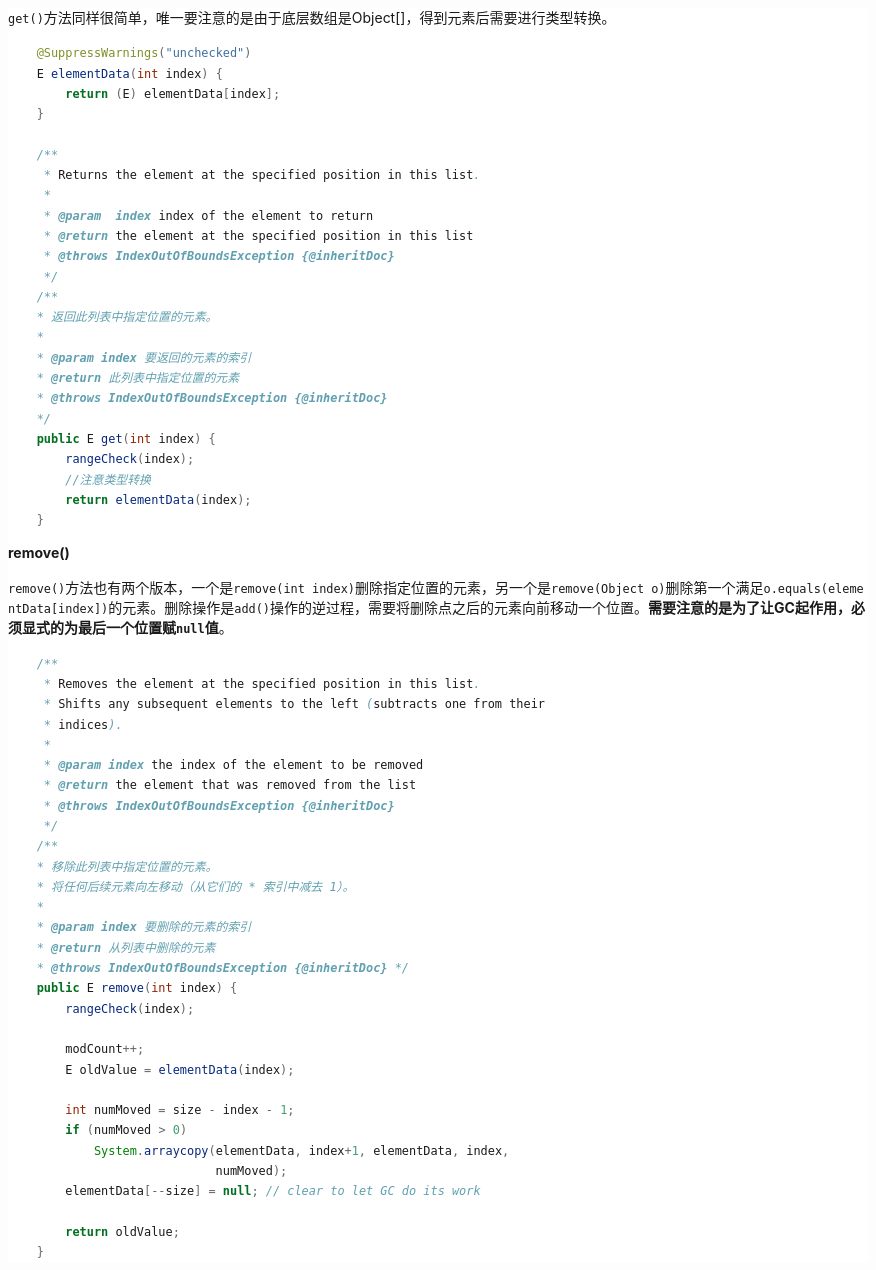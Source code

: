 `get()`方法同样很简单，唯一要注意的是由于底层数组是Object[]，得到元素后需要进行类型转换。

```java
 	@SuppressWarnings("unchecked")
    E elementData(int index) {
        return (E) elementData[index];
    }

    /**
     * Returns the element at the specified position in this list.
     *
     * @param  index index of the element to return
     * @return the element at the specified position in this list
     * @throws IndexOutOfBoundsException {@inheritDoc}
     */
	/** 
	* 返回此列表中指定位置的元素。 
	* 
	* @param index 要返回的元素的索引 
	* @return 此列表中指定位置的元素 
	* @throws IndexOutOfBoundsException {@inheritDoc} 
	*/
    public E get(int index) {
        rangeCheck(index);
	    //注意类型转换
        return elementData(index);
    }
```

**remove()**

`remove()`方法也有两个版本，一个是`remove(int index)`删除指定位置的元素，另一个是`remove(Object o)`删除第一个满足`o.equals(elementData[index])`的元素。删除操作是`add()`操作的逆过程，需要将删除点之后的元素向前移动一个位置。**需要注意的是为了让GC起作用，必须显式的为最后一个位置赋`null`值**。

```java
	/**
     * Removes the element at the specified position in this list.
     * Shifts any subsequent elements to the left (subtracts one from their
     * indices).
     *
     * @param index the index of the element to be removed
     * @return the element that was removed from the list
     * @throws IndexOutOfBoundsException {@inheritDoc}
     */
	/** 
	* 移除此列表中指定位置的元素。 
	* 将任何后续元素向左移动（从它们的 * 索引中减去 1）。 
	* 
	* @param index 要删除的元素的索引 
	* @return 从列表中删除的元素 
	* @throws IndexOutOfBoundsException {@inheritDoc} */
    public E remove(int index) {
        rangeCheck(index);

        modCount++;
        E oldValue = elementData(index);

        int numMoved = size - index - 1;
        if (numMoved > 0)
            System.arraycopy(elementData, index+1, elementData, index,
                             numMoved);
        elementData[--size] = null; // clear to let GC do its work

        return oldValue;
    }

```